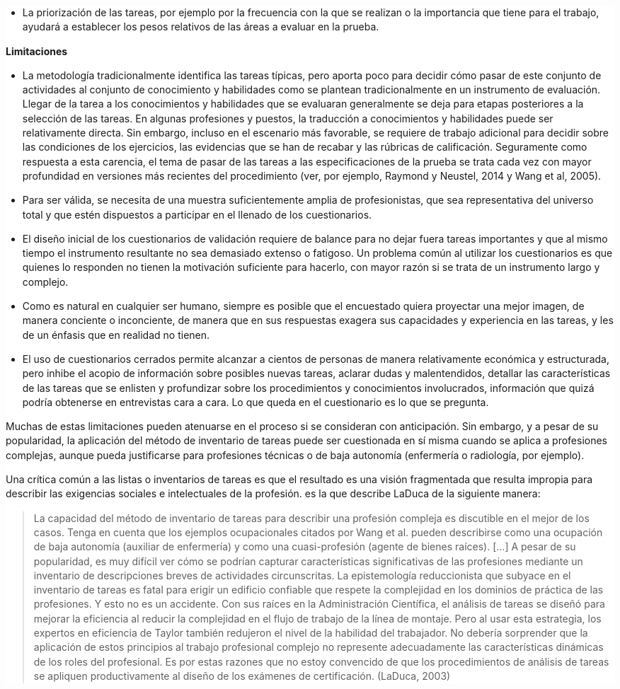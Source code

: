 * La priorización de las tareas, por ejemplo por la frecuencia con la que se realizan o la importancia que tiene para el trabajo, ayudará a establecer los pesos relativos de las áreas a evaluar en la prueba.

**Limitaciones**

* La metodología tradicionalmente identifica las tareas típicas, pero aporta poco para decidir cómo pasar de este conjunto de actividades al conjunto de conocimiento y habilidades como se plantean tradicionalmente en un instrumento de evaluación. Llegar de la tarea a los conocimientos y habilidades que se evaluaran generalmente se deja para etapas posteriores a la selección de las tareas. En algunas profesiones y puestos, la traducción a conocimientos y habilidades puede ser relativamente directa. Sin embargo, incluso en el escenario más favorable, se requiere de trabajo adicional para decidir sobre las condiciones de los ejercicios, las evidencias que se han de recabar y las rúbricas de calificación. Seguramente como respuesta a esta carencia, el tema de pasar de las tareas a las especificaciones de la prueba se trata cada vez con mayor profundidad en versiones más recientes del procedimiento (ver, por ejemplo, Raymond y Neustel, 2014 y Wang et al, 2005).

* Para ser válida, se necesita de una muestra suficientemente amplia de profesionistas, que sea representativa del universo total y que estén dispuestos a participar en el llenado de los cuestionarios.

* El diseño inicial de los cuestionarios de validación requiere de balance para no dejar fuera tareas importantes y que al mismo tiempo el instrumento resultante no sea demasiado extenso o fatigoso. Un problema común al utilizar los cuestionarios es que quienes lo responden no tienen la motivación suficiente para hacerlo, con mayor razón si se trata de un instrumento largo y complejo.

* Como es natural en cualquier ser humano, siempre es posible que el encuestado quiera proyectar una mejor imagen, de manera conciente o inconciente, de manera que en sus respuestas exagera sus capacidades y experiencia en las tareas, y les de un énfasis que en realidad no tienen.

* El uso de cuestionarios cerrados permite alcanzar a cientos de personas de manera relativamente económica y estructurada, pero inhibe el acopio de información sobre posibles nuevas tareas, aclarar dudas y malentendidos, detallar las características de las tareas que se enlisten y profundizar sobre los procedimientos y conocimientos involucrados, información que quizá podría obtenerse en entrevistas cara a cara. Lo que queda en el cuestionario es lo que se pregunta.

Muchas de estas limitaciones pueden atenuarse en el proceso si se consideran con anticipación. Sin embargo, y a pesar de su popularidad, la aplicación del método de inventario de tareas puede ser cuestionada en sí misma cuando se aplica a profesiones complejas, aunque pueda justificarse para profesiones técnicas o de baja autonomía (enfermería o radiología, por ejemplo).

Una crítica común a las listas o inventarios de tareas es que el resultado es una visión fragmentada que resulta impropia para describir las exigencias sociales e intelectuales de la profesión.  es la que describe LaDuca de la siguiente manera:

> La capacidad del método de inventario de tareas para describir una profesión compleja es discutible en el mejor de los casos. Tenga en cuenta que los ejemplos ocupacionales citados por Wang et al. pueden describirse como una ocupación de baja autonomía (auxiliar de enfermería) y como una cuasi-profesión (agente de bienes raíces). […] A pesar de su popularidad, es muy difícil ver cómo se podrían capturar características significativas de las profesiones mediante un inventario de descripciones breves de actividades circunscritas. La epistemología reduccionista que subyace en el inventario de tareas es fatal para erigir un edificio confiable que respete la complejidad en los dominios de práctica de las profesiones. Y esto no es un accidente. Con sus raíces en la Administración Científica, el análisis de tareas se diseñó para mejorar la eficiencia al reducir la complejidad en el flujo de trabajo de la línea de montaje. Pero al usar esta estrategia, los expertos en eficiencia de Taylor también redujeron el nivel de la habilidad del trabajador. No debería sorprender que la aplicación de estos principios al trabajo profesional complejo no represente adecuadamente las características dinámicas de los roles del profesional. Es por estas razones que no estoy convencido de que los procedimientos de análisis de tareas se apliquen productivamente al diseño de los exámenes de certificación. (LaDuca, 2003)
